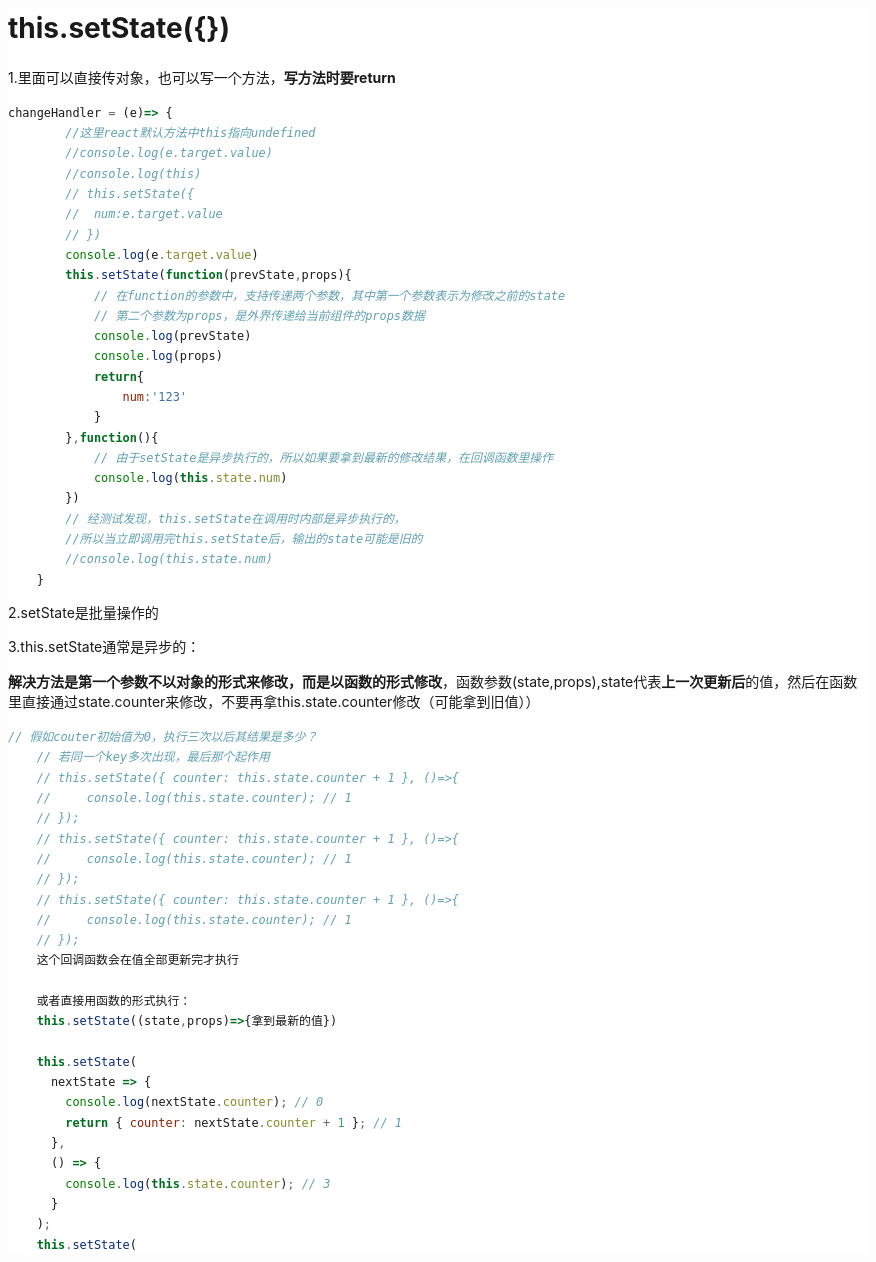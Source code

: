 
# this.setState({})

1.里面可以直接传对象，也可以写一个方法，**写方法时要return**

```js
changeHandler = (e)=> {
		//这里react默认方法中this指向undefined
		//console.log(e.target.value)
		//console.log(this)
		// this.setState({
		// 	num:e.target.value
		// })
        console.log(e.target.value)
		this.setState(function(prevState,props){
			// 在function的参数中，支持传递两个参数，其中第一个参数表示为修改之前的state
			// 第二个参数为props，是外界传递给当前组件的props数据
			console.log(prevState)
			console.log(props)
			return{
				num:'123'
			}
		},function(){
			// 由于setState是异步执行的，所以如果要拿到最新的修改结果，在回调函数里操作
			console.log(this.state.num)
		})
		// 经测试发现，this.setState在调用时内部是异步执行的，
		//所以当立即调用完this.setState后，输出的state可能是旧的
		//console.log(this.state.num)
	}
```

2.setState是批量操作的

3.this.setState通常是异步的：

**解决方法是第一个参数不以对象的形式来修改，而是以函数的形式修改**，函数参数(state,props),state代表**上一次更新后**的值，然后在函数里直接通过state.counter来修改，不要再拿this.state.counter修改（可能拿到旧值））

```js
// 假如couter初始值为0，执行三次以后其结果是多少？
    // 若同一个key多次出现，最后那个起作用
    // this.setState({ counter: this.state.counter + 1 }, ()=>{
    //     console.log(this.state.counter); // 1
    // }); 
    // this.setState({ counter: this.state.counter + 1 }, ()=>{
    //     console.log(this.state.counter); // 1
    // }); 
    // this.setState({ counter: this.state.counter + 1 }, ()=>{
    //     console.log(this.state.counter); // 1
    // }); 
    这个回调函数会在值全部更新完才执行
    
    或者直接用函数的形式执行：
    this.setState((state,props)=>{拿到最新的值})
    
    this.setState(
      nextState => {
        console.log(nextState.counter); // 0
        return { counter: nextState.counter + 1 }; // 1
      },
      () => {
        console.log(this.state.counter); // 3
      }
    );
    this.setState(
```